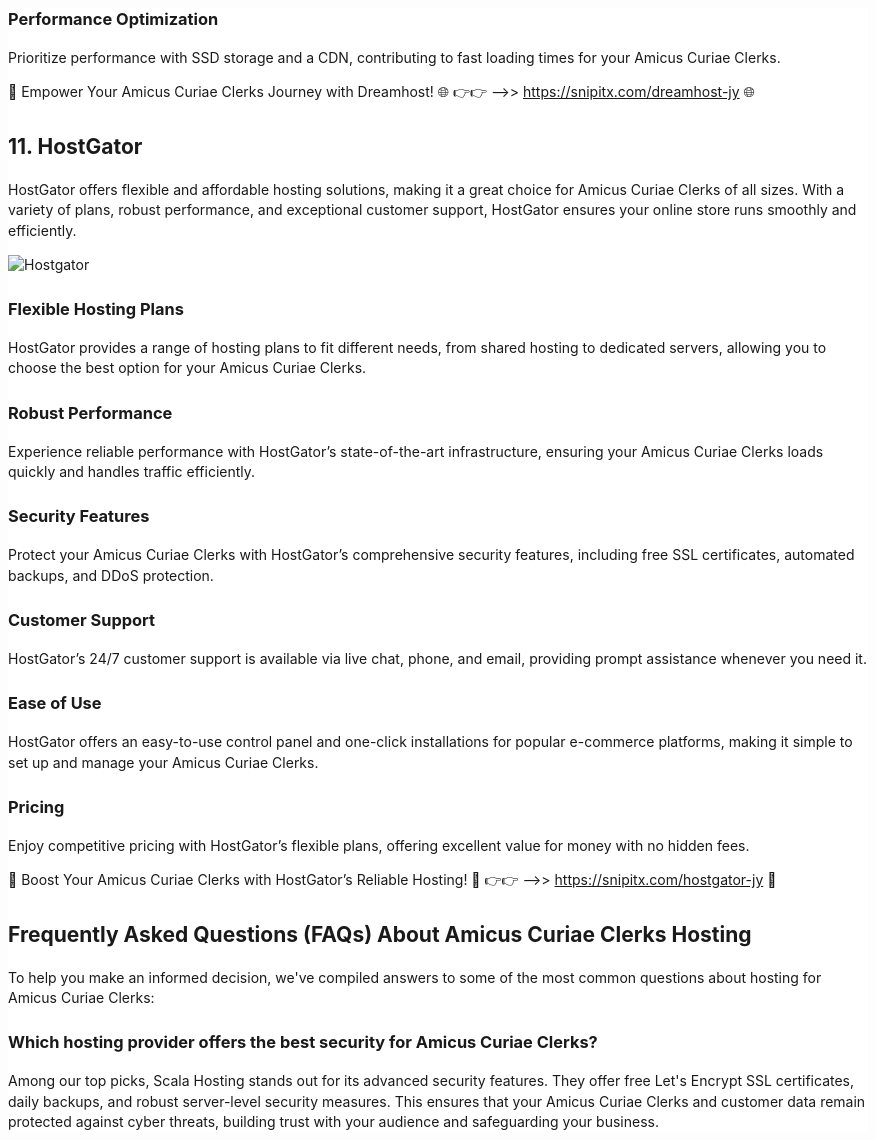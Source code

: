 ### Performance Optimization
Prioritize performance with SSD storage and a CDN, contributing to fast loading times for your Amicus Curiae Clerks.

🚀 Empower Your Amicus Curiae Clerks Journey with Dreamhost! 🌐
👉👉 -->> https://snipitx.com/dreamhost-jy 🌐

## 11. HostGator

HostGator offers flexible and affordable hosting solutions, making it a great choice for Amicus Curiae Clerks of all sizes. With a variety of plans, robust performance, and exceptional customer support, HostGator ensures your online store runs smoothly and efficiently.

![Hostgator](https://i.imgur.com/SNC0dSu.jpeg "Hostgator Hosting")

### Flexible Hosting Plans
HostGator provides a range of hosting plans to fit different needs, from shared hosting to dedicated servers, allowing you to choose the best option for your Amicus Curiae Clerks.

### Robust Performance
Experience reliable performance with HostGator’s state-of-the-art infrastructure, ensuring your Amicus Curiae Clerks loads quickly and handles traffic efficiently.

### Security Features
Protect your Amicus Curiae Clerks with HostGator’s comprehensive security features, including free SSL certificates, automated backups, and DDoS protection.

### Customer Support
HostGator’s 24/7 customer support is available via live chat, phone, and email, providing prompt assistance whenever you need it.

### Ease of Use
HostGator offers an easy-to-use control panel and one-click installations for popular e-commerce platforms, making it simple to set up and manage your Amicus Curiae Clerks.

### Pricing
Enjoy competitive pricing with HostGator’s flexible plans, offering excellent value for money with no hidden fees.

🌟 Boost Your Amicus Curiae Clerks with HostGator’s Reliable Hosting! 🚀
👉👉 -->> https://snipitx.com/hostgator-jy 🚀

## Frequently Asked Questions (FAQs) About Amicus Curiae Clerks Hosting

To help you make an informed decision, we've compiled answers to some of the most common questions about hosting for Amicus Curiae Clerks:

### Which hosting provider offers the best security for Amicus Curiae Clerks? 
Among our top picks, Scala Hosting stands out for its advanced security features. They offer free Let's Encrypt SSL certificates, daily backups, and robust server-level security measures. This ensures that your Amicus Curiae Clerks and customer data remain protected against cyber threats, building trust with your audience and safeguarding your business.
